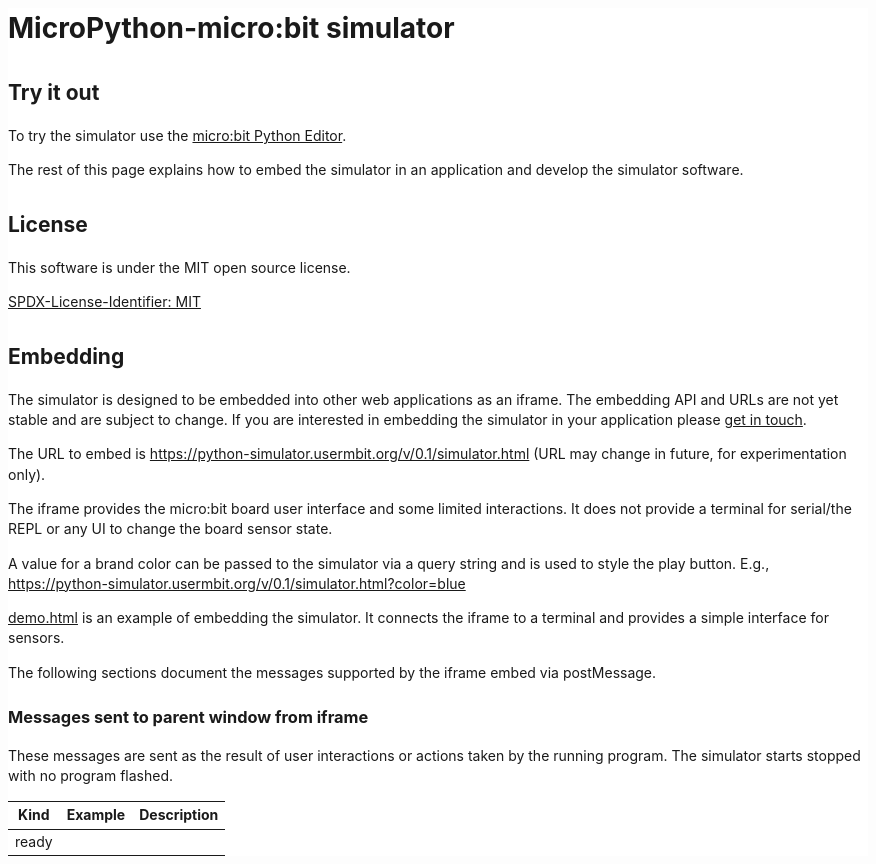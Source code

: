 # MicroPython-micro:bit simulator

## Try it out

To try the simulator use the [micro:bit Python Editor](https://python.microbit.org).

The rest of this page explains how to embed the simulator in an application
and develop the simulator software.

## License

This software is under the MIT open source license.

[SPDX-License-Identifier: MIT](LICENSE)

## Embedding

The simulator is designed to be embedded into other web applications
as an iframe. The embedding API and URLs are not yet stable and are
subject to change. If you are interested in embedding the simulator
in your application please [get in touch](mailto:support@microbit.org).

The URL to embed is https://python-simulator.usermbit.org/v/0.1/simulator.html (URL may change in future, for experimentation only).

The iframe provides the micro:bit board user interface and some limited
interactions. It does not provide a terminal for serial/the REPL or any UI to change the board sensor state.

A value for a brand color can be passed to the simulator via a query
string and is used to style the play button. E.g., https://python-simulator.usermbit.org/v/0.1/simulator.html?color=blue

[demo.html](./src/demo.html) is an example of embedding the simulator.
It connects the iframe to a terminal and provides a simple interface for
sensors.

The following sections document the messages supported by the iframe embed
via postMessage.

### Messages sent to parent window from iframe

These messages are sent as the result of user interactions or actions taken
by the running program. The simulator starts stopped with no program flashed.

<table>
<thead>
<tr>
<th>Kind
<th>Example
<th>Description
<tbody>
<tr>
<td>ready
<td>
